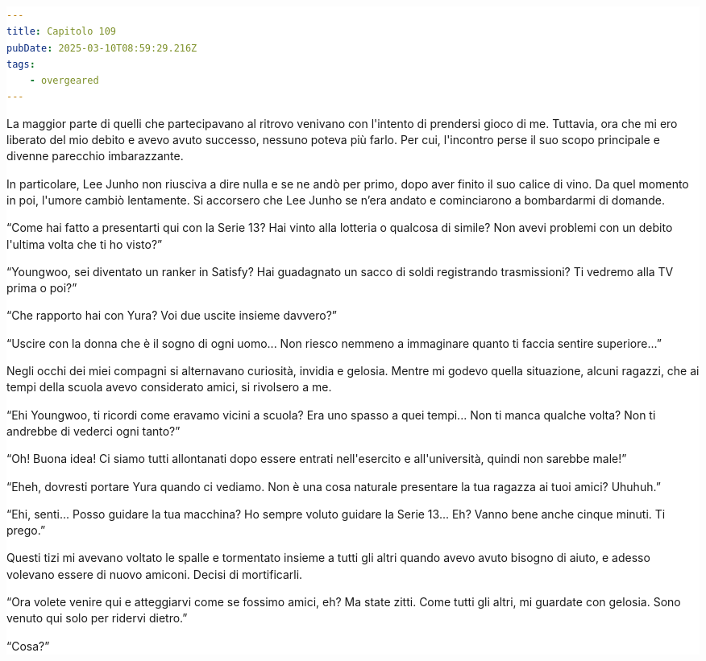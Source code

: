 ```yaml
---
title: Capitolo 109
pubDate: 2025-03-10T08:59:29.216Z
tags:
    - overgeared
---
```



La maggior parte di quelli che partecipavano al ritrovo venivano con l'intento di prendersi gioco di me. Tuttavia, ora che mi ero liberato del mio debito e avevo avuto successo, nessuno poteva più farlo. Per cui, l'incontro perse il suo scopo principale e divenne parecchio imbarazzante.


In particolare, Lee Junho non riusciva a dire nulla e se ne andò per primo, dopo aver finito il suo calice di vino. Da quel momento in poi, l'umore cambiò lentamente. Si accorsero che Lee Junho se n’era andato e cominciarono a bombardarmi di domande.


“Come hai fatto a presentarti qui con la Serie 13? Hai vinto alla lotteria o qualcosa di simile? Non avevi problemi con un debito l'ultima volta che ti ho visto?”


“Youngwoo, sei diventato un ranker in Satisfy? Hai guadagnato un sacco di soldi registrando trasmissioni? Ti vedremo alla TV prima o poi?”


“Che rapporto hai con Yura? Voi due uscite insieme davvero?”


“Uscire con la donna che è il sogno di ogni uomo... Non riesco nemmeno a immaginare quanto ti faccia sentire superiore...”


Negli occhi dei miei compagni si alternavano curiosità, invidia e gelosia. Mentre mi godevo quella situazione, alcuni ragazzi, che ai tempi della scuola avevo considerato amici, si rivolsero a me.


“Ehi Youngwoo, ti ricordi come eravamo vicini a scuola? Era uno spasso a quei tempi... Non ti manca qualche volta? Non ti andrebbe di vederci ogni tanto?”


“Oh! Buona idea! Ci siamo tutti allontanati dopo essere entrati nell'esercito e all'università, quindi non sarebbe male!”


“Eheh, dovresti portare Yura quando ci vediamo. Non è una cosa naturale presentare la tua ragazza ai tuoi amici? Uhuhuh.”


“Ehi, senti... Posso guidare la tua macchina? Ho sempre voluto guidare la Serie 13... Eh? Vanno bene anche cinque minuti. Ti prego.”


Questi tizi mi avevano voltato le spalle e tormentato insieme a tutti gli altri quando avevo avuto bisogno di aiuto, e adesso volevano essere di nuovo amiconi. Decisi di mortificarli.


“Ora volete venire qui e atteggiarvi come se fossimo amici, eh? Ma state zitti. Come tutti gli altri, mi guardate con gelosia. Sono venuto qui solo per ridervi dietro.”


“Cosa?”
